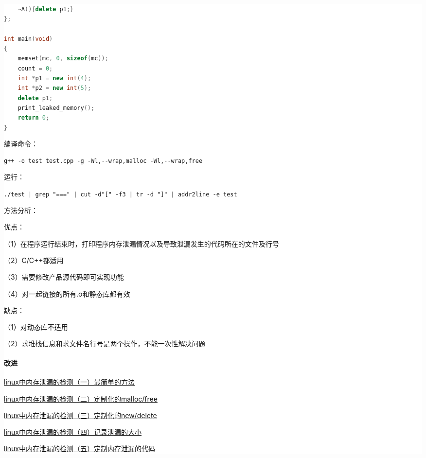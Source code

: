 ```c++
    ~A(){delete p1;}
};

int main(void)
{
    memset(mc, 0, sizeof(mc));
    count = 0;
    int *p1 = new int(4);
    int *p2 = new int(5);
    delete p1;
    print_leaked_memory();
	return 0;
}
```

编译命令：

```
g++ -o test test.cpp -g -Wl,--wrap,malloc -Wl,--wrap,free
```

运行：

```
./test | grep "===" | cut -d"[" -f3 | tr -d "]" | addr2line -e test
```

方法分析：

优点：

（1）在程序运行结束时，打印程序内存泄漏情况以及导致泄漏发生的代码所在的文件及行号

（2）C/C++都适用

（3）需要修改产品源代码即可实现功能

（4）对一起链接的所有.o和静态库都有效

缺点：

（1）对动态库不适用

（2）求堆栈信息和求文件名行号是两个操作，不能一次性解决问题


#### 改进

[linux中内存泄漏的检测（一）最简单的方法](memory-leak-in-linux-1.html)

[linux中内存泄漏的检测（二）定制化的malloc/free](memory-leak-in-linux-2.html)

[linux中内存泄漏的检测（三）定制化的new/delete](memory-leak-in-linux-3.html)

[linux中内存泄漏的检测（四）记录泄漏的大小](memory-leak-in-linux-4.html)

[linux中内存泄漏的检测（五）定制内存泄漏的代码](memory-leak-in-linux-5.html)
